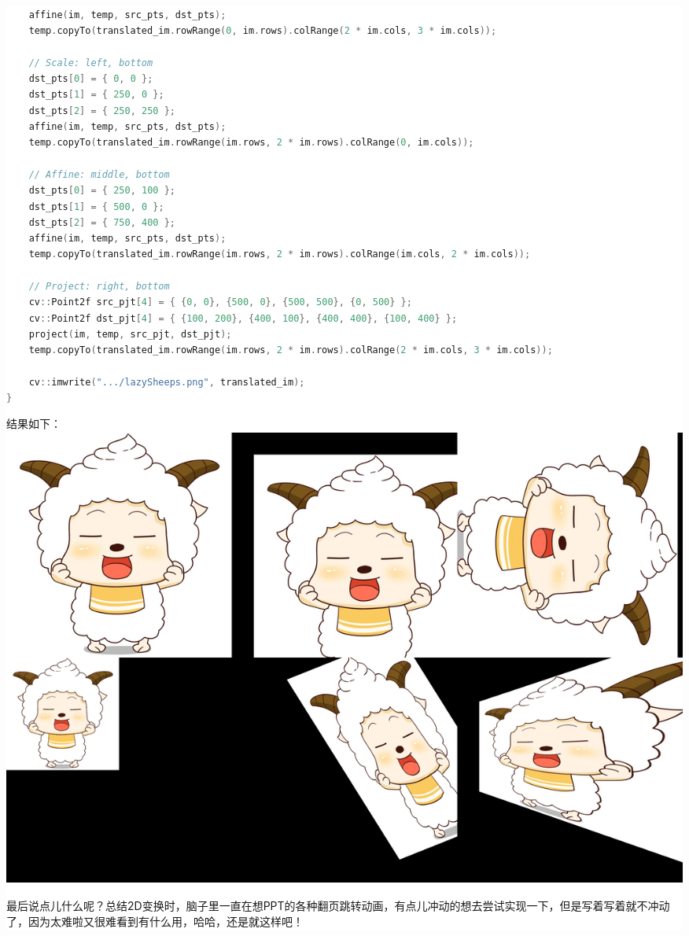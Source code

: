 ```C++
	affine(im, temp, src_pts, dst_pts);
	temp.copyTo(translated_im.rowRange(0, im.rows).colRange(2 * im.cols, 3 * im.cols));

	// Scale: left, bottom
	dst_pts[0] = { 0, 0 };
	dst_pts[1] = { 250, 0 };
	dst_pts[2] = { 250, 250 };
	affine(im, temp, src_pts, dst_pts);
	temp.copyTo(translated_im.rowRange(im.rows, 2 * im.rows).colRange(0, im.cols));

	// Affine: middle, bottom
	dst_pts[0] = { 250, 100 };
	dst_pts[1] = { 500, 0 };
	dst_pts[2] = { 750, 400 };
	affine(im, temp, src_pts, dst_pts);
	temp.copyTo(translated_im.rowRange(im.rows, 2 * im.rows).colRange(im.cols, 2 * im.cols));

	// Project: right, bottom
	cv::Point2f src_pjt[4] = { {0, 0}, {500, 0}, {500, 500}, {0, 500} };
	cv::Point2f dst_pjt[4] = { {100, 200}, {400, 100}, {400, 400}, {100, 400} };
	project(im, temp, src_pjt, dst_pjt);
	temp.copyTo(translated_im.rowRange(im.rows, 2 * im.rows).colRange(2 * im.cols, 3 * im.cols));

	cv::imwrite(".../lazySheeps.png", translated_im);
}
```

结果如下：![lazySheeps](../Data/2DTranslation/lazySheeps.png)



最后说点儿什么呢？总结2D变换时，脑子里一直在想PPT的各种翻页跳转动画，有点儿冲动的想去尝试实现一下，但是写着写着就不冲动了，因为太难啦又很难看到有什么用，哈哈，还是就这样吧！



